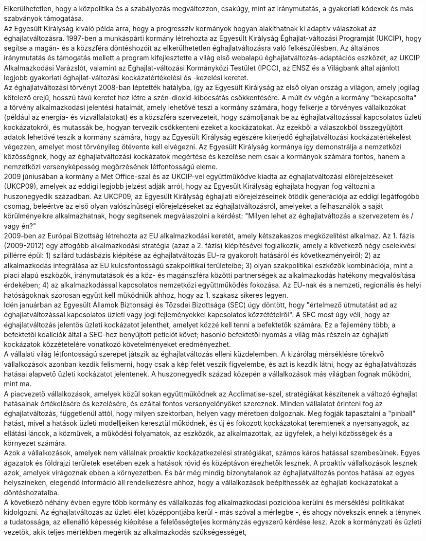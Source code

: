 Elkerülhetetlen, hogy a közpolitika és a szabályozás megváltozzon, csakúgy, mint az iránymutatás, a gyakorlati kódexek és más szabványok támogatása.<br/>Az Egyesült Királyság kiváló példa arra, hogy a progresszív kormányok hogyan alakíthatnak ki adaptív válaszokat az éghajlatváltozásra. 1997-ben a munkáspárti kormány létrehozta az Egyesült Királyság Éghajlat-változási Programját (UKCIP), hogy segítse a magán- és a közszféra döntéshozóit az elkerülhetetlen éghajlatváltozásra való felkészülésben. Az általános iránymutatás és támogatás mellett a program kifejlesztette a világ első webalapú éghajlatváltozás-adaptációs eszközét, az UKCIP Alkalmazkodási Varázslót, valamint az Éghajlat-változási Kormányközi Testület (IPCC), az ENSZ és a Világbank által ajánlott legjobb gyakorlati éghajlat-változási kockázatértékelési és -kezelési keretet.<br/>Az éghajlatváltozási törvényt 2008-ban léptették hatályba, így az Egyesült Királyság az első olyan ország a világon, amely jogilag kötelező erejű, hosszú távú keretet hoz létre a szén-dioxid-kibocsátás csökkentésére. A múlt év végén a kormány "bekapcsolta" a törvény alkalmazkodási jelentési hatalmát, amely lehetővé teszi a kormány számára, hogy felkérje a törvényes vállalkozókat (például az energia- és vízvállalatokat) és a közszféra szervezeteit, hogy számoljanak be az éghajlatváltozással kapcsolatos üzleti kockázatokról, és mutassák be, hogyan tervezik csökkenteni ezeket a kockázatokat. Az ezekből a válaszokból összegyűjtött adatok lehetővé teszik a kormány számára, hogy az Egyesült Királyság egészére kiterjedő éghajlatváltozási kockázatértékelést végezzen, amelyet most törvényileg ötévente kell elvégezni. Az Egyesült Királyság kormánya így demonstrálja a nemzetközi közösségnek, hogy az éghajlatváltozási kockázatok megértése és kezelése nem csak a kormányok számára fontos, hanem a nemzetközi versenyképesség megőrzésének létfontosságú eleme.<br/>2009 júniusában a kormány a Met Office-szal és az UKCIP-vel együttműködve kiadta az éghajlatváltozási előrejelzéseket (UKCP09), amelyek az eddigi legjobb jelzést adják arról, hogy az Egyesült Királyság éghajlata hogyan fog változni a huszonegyedik században. Az UKCP09, az Egyesült Királyság éghajlati előrejelzéseinek ötödik generációja az eddigi legátfogóbb csomag, beleértve az első olyan valószínűségi előrejelzéseket az éghajlatváltozásról, amelyeket a felhasználók a saját körülményeikre alkalmazhatnak, hogy segítsenek megválaszolni a kérdést: "Milyen lehet az éghajlatváltozás a szervezetem és / vagy én?"<br/>2009-ben az Európai Bizottság létrehozta az EU alkalmazkodási keretét, amely kétszakaszos megközelítést alkalmaz. Az 1. fázis (2009-2012) egy átfogóbb alkalmazkodási stratégia (azaz a 2. fázis) kiépítésével foglalkozik, amely a következő négy cselekvési pillérre épül: 1) szilárd tudásbázis kiépítése az éghajlatváltozás EU-ra gyakorolt hatásáról és következményeiről; 2) az alkalmazkodás integrálása az EU kulcsfontosságú szakpolitikai területeibe; 3) olyan szakpolitikai eszközök kombinációja, mint a piaci alapú eszközök, iránymutatások és a köz- és magánszféra közötti partnerségek az alkalmazkodás hatékony megvalósítása érdekében; 4) az alkalmazkodással kapcsolatos nemzetközi együttműködés fokozása. Az EU-nak és a nemzeti, regionális és helyi hatóságoknak szorosan együtt kell működniük ahhoz, hogy az 1. szakasz sikeres legyen.<br/>Idén januárban az Egyesült Államok Biztonsági és Tőzsdei Bizottsága (SEC) úgy döntött, hogy "értelmező útmutatást ad az éghajlatváltozással kapcsolatos üzleti vagy jogi fejleményekkel kapcsolatos közzétételről". A SEC most úgy véli, hogy az éghajlatváltozás jelentős üzleti kockázatot jelenthet, amelyet közzé kell tenni a befektetők számára. Ez a fejlemény több, a befektetői koalíciók által a SEC-hez benyújtott petíciót követ; hasonló befektetői nyomás a világ más részein az éghajlati kockázatok közzétételére vonatkozó követelményeket eredményezhet.<br/>A vállalati világ létfontosságú szerepet játszik az éghajlatváltozás elleni küzdelemben. A kizárólag mérséklésre törekvő vállalkozások azonban kezdik felismerni, hogy csak a kép felét veszik figyelembe, és azt is kezdik látni, hogy az éghajlatváltozás hatásai alapvető üzleti kockázatot jelentenek. A huszonegyedik század közepén a vállalkozások más világban fognak működni, mint ma.<br/>A piacvezető vállalkozások, amelyek közül sokan együttműködnek az Acclimatise-szel, stratégiákat készítenek a változó éghajlat hatásainak értékelésére és kezelésére, és ezáltal fontos versenyelőnyöket szereznek. Minden vállalatot érinteni fog az éghajlatváltozás, függetlenül attól, hogy milyen szektorban, helyen vagy méretben dolgoznak. Meg fogják tapasztalni a "pinball" hatást, mivel a hatások üzleti modelljeiken keresztül működnek, és új és fokozott kockázatokat teremtenek a nyersanyagok, az ellátási láncok, a közművek, a működési folyamatok, az eszközök, az alkalmazottak, az ügyfelek, a helyi közösségek és a környezet számára.<br/>Azok a vállalkozások, amelyek nem vállalnak proaktív kockázatkezelési stratégiákat, számos káros hatással szembesülnek. Egyes ágazatok és földrajzi területek esetében ezek a hatások rövid és középtávon érezhetők lesznek. A proaktív vállalkozások lesznek azok, amelyek virágoznak ebben a környezetben. És bár még mindig bizonytalanok az éghajlatváltozás pontos hatásai az egyes helyszíneken, elegendő információ áll rendelkezésre ahhoz, hogy a vállalkozások beépíthessék az éghajlati kockázatokat a döntéshozatalba.<br/>A következő néhány évben egyre több kormány és vállalkozás fog alkalmazkodási pozícióba kerülni és mérséklési politikákat kidolgozni. Az éghajlatváltozás az üzleti élet középpontjába kerül - más szóval a mérlegbe -, és ahogy növekszik ennek a ténynek a tudatossága, az ellenálló képesség kiépítése a felelősségteljes kormányzás egyszerű kérdése lesz. Azok a kormányzati és üzleti vezetők, akik teljes mértékben megértik az alkalmazkodás szükségességét,